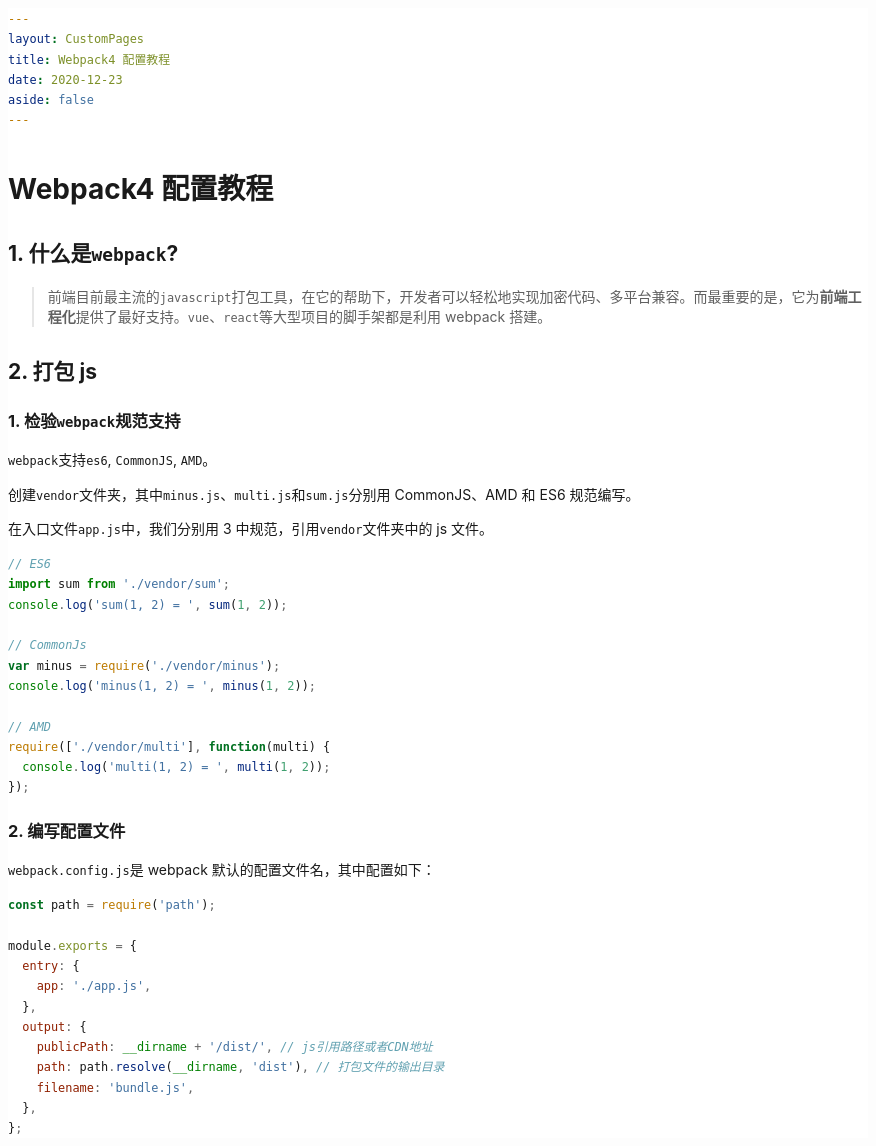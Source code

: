 ```yaml
---
layout: CustomPages
title: Webpack4 配置教程
date: 2020-12-23
aside: false
---
```


# Webpack4 配置教程

## 1. 什么是`webpack`?

> 前端目前最主流的`javascript`打包工具，在它的帮助下，开发者可以轻松地实现加密代码、多平台兼容。而最重要的是，它为**前端工程化**提供了最好支持。`vue`、`react`等大型项目的脚手架都是利用 webpack 搭建。

## 2. 打包 js

### 1. 检验`webpack`规范支持

`webpack`支持`es6`, `CommonJS`, `AMD`。

创建`vendor`文件夹，其中`minus.js`、`multi.js`和`sum.js`分别用 CommonJS、AMD 和 ES6 规范编写。

在入口文件`app.js`中，我们分别用 3 中规范，引用`vendor`文件夹中的 js 文件。

```js
// ES6
import sum from './vendor/sum';
console.log('sum(1, 2) = ', sum(1, 2));

// CommonJs
var minus = require('./vendor/minus');
console.log('minus(1, 2) = ', minus(1, 2));

// AMD
require(['./vendor/multi'], function(multi) {
  console.log('multi(1, 2) = ', multi(1, 2));
});
```

### 2. 编写配置文件

`webpack.config.js`是 webpack 默认的配置文件名，其中配置如下：

```js
const path = require('path');

module.exports = {
  entry: {
    app: './app.js',
  },
  output: {
    publicPath: __dirname + '/dist/', // js引用路径或者CDN地址
    path: path.resolve(__dirname, 'dist'), // 打包文件的输出目录
    filename: 'bundle.js',
  },
};
```

